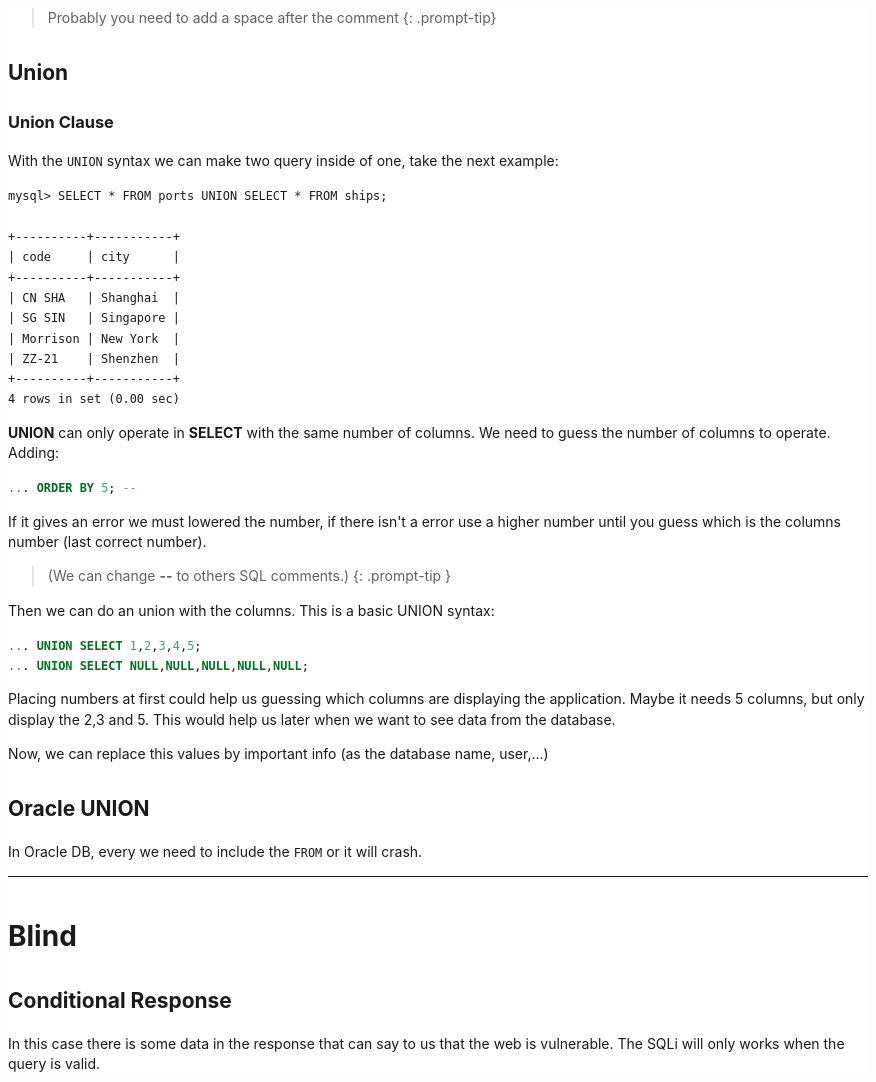 > Probably you need to add a space after the comment 
{: .prompt-tip}

## Union 

### Union Clause

With the `UNION` syntax we can make two query inside of one, take the next example:
```console
mysql> SELECT * FROM ports UNION SELECT * FROM ships;

+----------+-----------+
| code     | city      |
+----------+-----------+
| CN SHA   | Shanghai  |
| SG SIN   | Singapore |
| Morrison | New York  |
| ZZ-21    | Shenzhen  |
+----------+-----------+
4 rows in set (0.00 sec)
```

**UNION** can only operate in **SELECT** with the same number of columns. We need to guess the number of columns to operate. Adding:
```sql
... ORDER BY 5; --
```
If it gives an error we must lowered the number, if there isn't a error use a higher number until you guess which is the columns number (last correct number).

> (We can change **--** to others SQL comments.)
{: .prompt-tip }

Then we can do an union with the columns. This is a basic UNION syntax:
```sql
... UNION SELECT 1,2,3,4,5;
... UNION SELECT NULL,NULL,NULL,NULL,NULL;
```
Placing numbers at first could help us guessing which columns are displaying the application. Maybe it needs 5 columns, but only display the 2,3 and 5. This would help us later when we want to see data from the database.

Now, we can replace this values by important info (as the database name, user,...)

## Oracle UNION

In Oracle DB, every we need to include the `FROM` or it will crash.

---

# Blind 

## Conditional Response
In this case there is some data in the response that can say to us that the web is vulnerable. The SQLi will only works when the query is valid.
